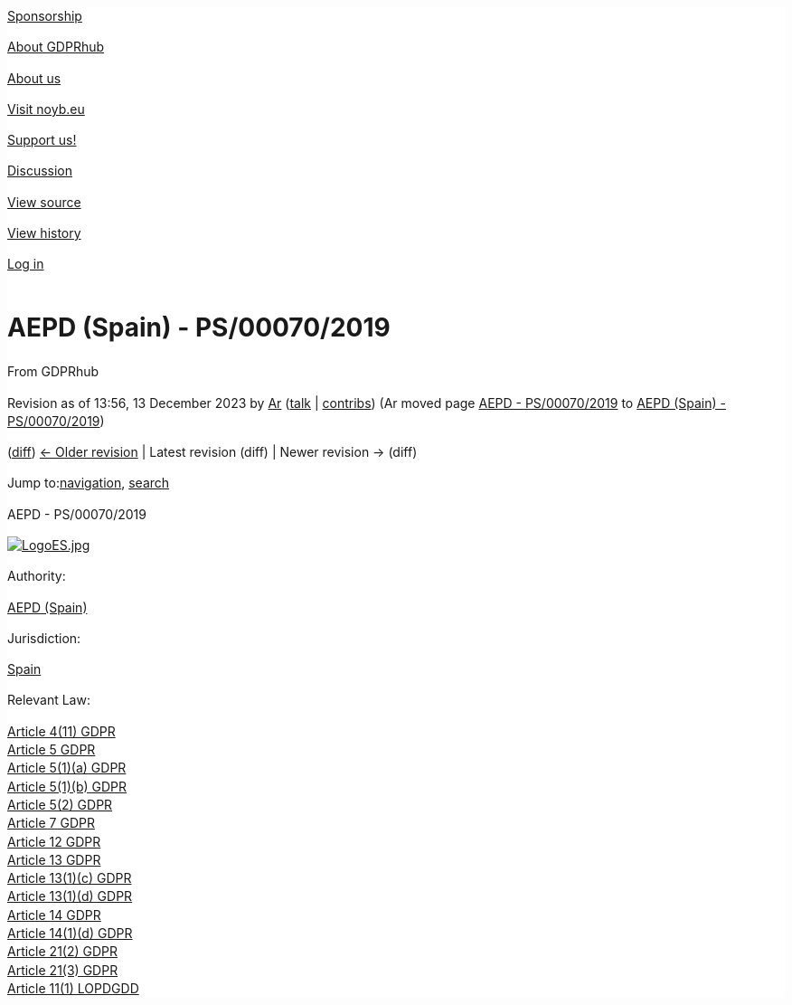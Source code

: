 [Sponsorship](/index.php?title=GDPRhub_Sponsorship)

[About GDPRhub](#)

[About us](/index.php?title=About_GDPRhub)

[Visit noyb.eu](https://www.noyb.eu)

[Support us!](https://www.noyb.eu/support)

[](# "Page tools")

[Discussion](/index.php?title=Talk:AEPD_\(Spain\)_-_PS/00070/2019&action=edit&redlink=1 "Discussion about the content page (page does not exist) [t]")

[View source](/index.php?title=AEPD_\(Spain\)_-_PS/00070/2019&action=edit "This page is protected.
You can view its source [e]")

[View history](/index.php?title=AEPD_\(Spain\)_-_PS/00070/2019&action=history "Past revisions of this page [h]")

[](# "You are not logged in.")

[Log in](/index.php?title=Special:UserLogin&returnto=AEPD+%28Spain%29+-+PS%2F00070%2F2019&returntoquery=oldid%3D38115 "You are encouraged to log in; however, it is not mandatory [o]")

# AEPD (Spain) - PS/00070/2019

From GDPRhub

Revision as of 13:56, 13 December 2023 by [Ar](/index.php?title=User:Ar&action=edit&redlink=1 "User:Ar (page does not exist)") ([talk](/index.php?title=User_talk:Ar&action=edit&redlink=1 "User talk:Ar (page does not exist)") | [contribs](/index.php?title=Special:Contributions/Ar "Special:Contributions/Ar")) (Ar moved page [AEPD - PS/00070/2019](/index.php?title=AEPD_-_PS/00070/2019 "AEPD - PS/00070/2019") to [AEPD (Spain) - PS/00070/2019](/index.php?title=AEPD_\(Spain\)_-_PS/00070/2019 "AEPD (Spain) - PS/00070/2019"))

([diff](/index.php?title=AEPD_\(Spain\)_-_PS/00070/2019&diff=prev&oldid=38115 "AEPD (Spain) - PS/00070/2019")) [← Older revision](/index.php?title=AEPD_\(Spain\)_-_PS/00070/2019&direction=prev&oldid=38115 "AEPD (Spain) - PS/00070/2019") | Latest revision (diff) | Newer revision → (diff)

Jump to:[navigation](#mw-navigation), [search](#p-search)

AEPD - PS/00070/2019

[![LogoES.jpg](/images/thumb/5/59/LogoES.jpg/250px-LogoES.jpg)](/index.php?title=File:LogoES.jpg)

Authority:

[AEPD (Spain)](/index.php?title=AEPD_\(Spain\) "AEPD (Spain)")

Jurisdiction:

[Spain](/index.php?title=Category:Spain "Category:Spain")

Relevant Law:

[Article 4(11) GDPR](/index.php?title=Article_4_GDPR#11 "Article 4 GDPR")  
[Article 5 GDPR](/index.php?title=Article_5_GDPR "Article 5 GDPR")  
[Article 5(1)(a) GDPR](/index.php?title=Article_5_GDPR#1a "Article 5 GDPR")  
[Article 5(1)(b) GDPR](/index.php?title=Article_5_GDPR#1b "Article 5 GDPR")  
[Article 5(2) GDPR](/index.php?title=Article_5_GDPR#2 "Article 5 GDPR")  
[Article 7 GDPR](/index.php?title=Article_7_GDPR "Article 7 GDPR")  
[Article 12 GDPR](/index.php?title=Article_12_GDPR "Article 12 GDPR")  
[Article 13 GDPR](/index.php?title=Article_13_GDPR "Article 13 GDPR")  
[Article 13(1)(c) GDPR](/index.php?title=Article_13_GDPR#1c "Article 13 GDPR")  
[Article 13(1)(d) GDPR](/index.php?title=Article_13_GDPR#1d "Article 13 GDPR")  
[Article 14 GDPR](/index.php?title=Article_14_GDPR "Article 14 GDPR")  
[Article 14(1)(d) GDPR](/index.php?title=Article_14_GDPR#1d "Article 14 GDPR")  
[Article 21(2) GDPR](/index.php?title=Article_21_GDPR#2 "Article 21 GDPR")  
[Article 21(3) GDPR](/index.php?title=Article_21_GDPR#3 "Article 21 GDPR")  
[Article 11(1) LOPDGDD](https://www.boe.es/boe/dias/2018/12/06/pdfs/BOE-A-2018-16673.pdf)  